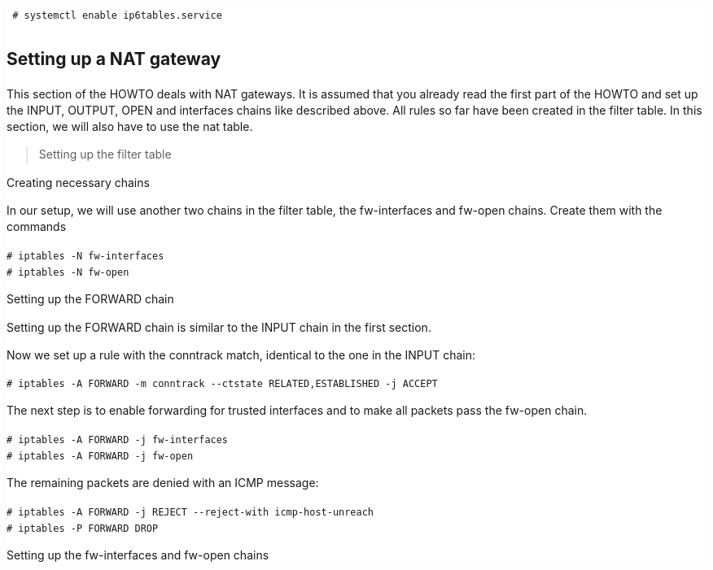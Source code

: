     # systemctl enable ip6tables.service

Setting up a NAT gateway
------------------------

This section of the HOWTO deals with NAT gateways. It is assumed that
you already read the first part of the HOWTO and set up the INPUT,
OUTPUT, OPEN and interfaces chains like described above. All rules so
far have been created in the filter table. In this section, we will also
have to use the nat table.

> Setting up the filter table

Creating necessary chains

In our setup, we will use another two chains in the filter table, the
fw-interfaces and fw-open chains. Create them with the commands

    # iptables -N fw-interfaces
    # iptables -N fw-open

Setting up the FORWARD chain

Setting up the FORWARD chain is similar to the INPUT chain in the first
section.

Now we set up a rule with the conntrack match, identical to the one in
the INPUT chain:

    # iptables -A FORWARD -m conntrack --ctstate RELATED,ESTABLISHED -j ACCEPT

The next step is to enable forwarding for trusted interfaces and to make
all packets pass the fw-open chain.

    # iptables -A FORWARD -j fw-interfaces 
    # iptables -A FORWARD -j fw-open 

The remaining packets are denied with an ICMP message:

    # iptables -A FORWARD -j REJECT --reject-with icmp-host-unreach
    # iptables -P FORWARD DROP

Setting up the fw-interfaces and fw-open chains
